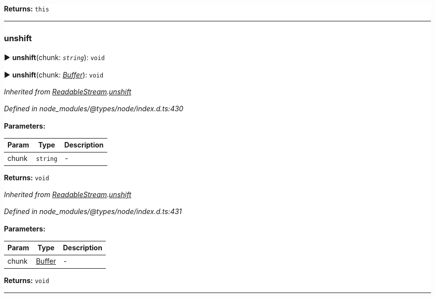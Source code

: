 



**Returns:** `this`





___

<a id="unshift"></a>

###  unshift

► **unshift**(chunk: *`string`*): `void`

► **unshift**(chunk: *[Buffer](_node_modules__types_node_index_d_.buffer.md)*): `void`



*Inherited from [ReadableStream](_node_modules__types_node_index_d_.nodejs.readablestream.md).[unshift](_node_modules__types_node_index_d_.nodejs.readablestream.md#unshift)*

*Defined in node_modules/@types/node/index.d.ts:430*



**Parameters:**

| Param | Type | Description |
| ------ | ------ | ------ |
| chunk | `string`   |  - |





**Returns:** `void`



*Inherited from [ReadableStream](_node_modules__types_node_index_d_.nodejs.readablestream.md).[unshift](_node_modules__types_node_index_d_.nodejs.readablestream.md#unshift)*

*Defined in node_modules/@types/node/index.d.ts:431*



**Parameters:**

| Param | Type | Description |
| ------ | ------ | ------ |
| chunk | [Buffer](_node_modules__types_node_index_d_.buffer.md)   |  - |





**Returns:** `void`





___

<a id="wrap"></a>
